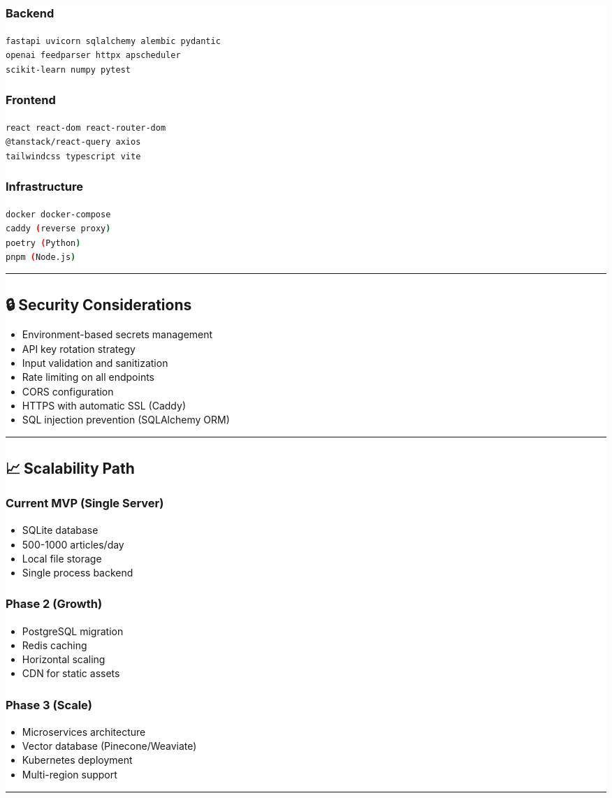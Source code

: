 ### Backend
```bash
fastapi uvicorn sqlalchemy alembic pydantic
openai feedparser httpx apscheduler
scikit-learn numpy pytest
```

### Frontend
```bash
react react-dom react-router-dom
@tanstack/react-query axios
tailwindcss typescript vite
```

### Infrastructure
```bash
docker docker-compose
caddy (reverse proxy)
poetry (Python)
pnpm (Node.js)
```

---

## 🔒 Security Considerations

- Environment-based secrets management
- API key rotation strategy
- Input validation and sanitization
- Rate limiting on all endpoints
- CORS configuration
- HTTPS with automatic SSL (Caddy)
- SQL injection prevention (SQLAlchemy ORM)

---

## 📈 Scalability Path

### Current MVP (Single Server)
- SQLite database
- 500-1000 articles/day
- Local file storage
- Single process backend

### Phase 2 (Growth)
- PostgreSQL migration
- Redis caching
- Horizontal scaling
- CDN for static assets

### Phase 3 (Scale)
- Microservices architecture
- Vector database (Pinecone/Weaviate)
- Kubernetes deployment
- Multi-region support

---